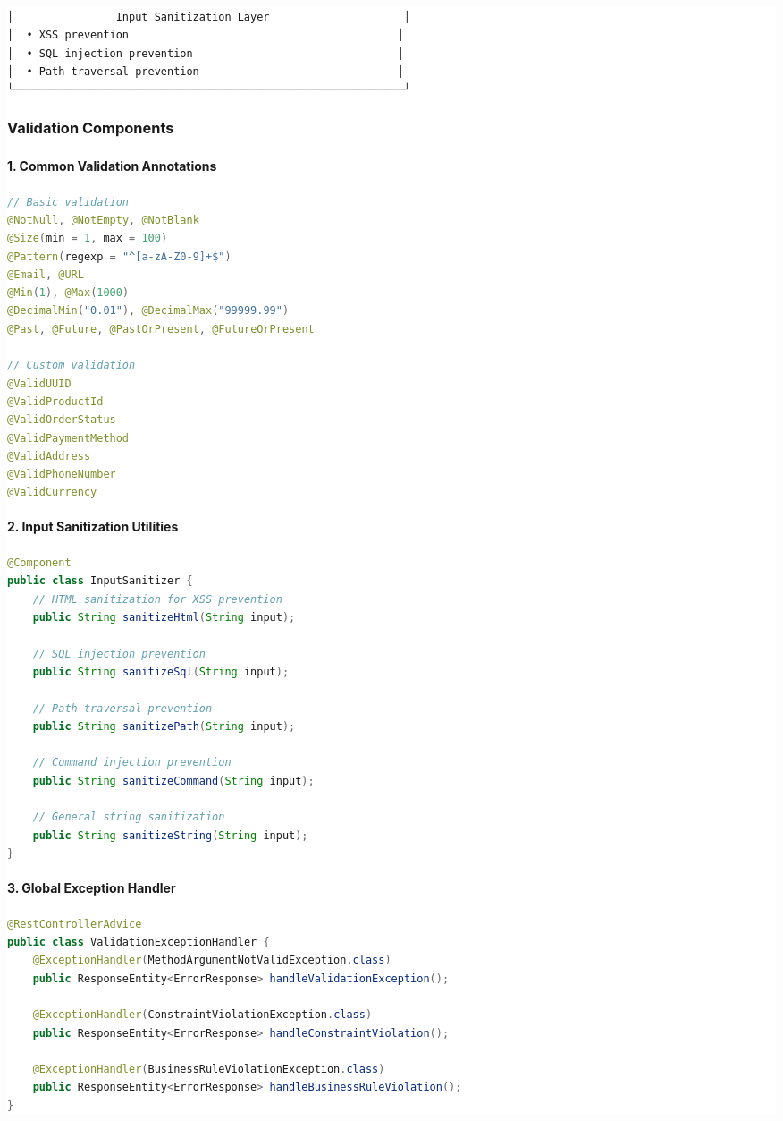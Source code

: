 ```
│                Input Sanitization Layer                     │
│  • XSS prevention                                          │
│  • SQL injection prevention                                │
│  • Path traversal prevention                               │
└─────────────────────────────────────────────────────────────┘
```

### Validation Components

#### 1. Common Validation Annotations
```java
// Basic validation
@NotNull, @NotEmpty, @NotBlank
@Size(min = 1, max = 100)
@Pattern(regexp = "^[a-zA-Z0-9]+$")
@Email, @URL
@Min(1), @Max(1000)
@DecimalMin("0.01"), @DecimalMax("99999.99")
@Past, @Future, @PastOrPresent, @FutureOrPresent

// Custom validation
@ValidUUID
@ValidProductId
@ValidOrderStatus
@ValidPaymentMethod
@ValidAddress
@ValidPhoneNumber
@ValidCurrency
```

#### 2. Input Sanitization Utilities
```java
@Component
public class InputSanitizer {
    // HTML sanitization for XSS prevention
    public String sanitizeHtml(String input);
    
    // SQL injection prevention
    public String sanitizeSql(String input);
    
    // Path traversal prevention
    public String sanitizePath(String input);
    
    // Command injection prevention
    public String sanitizeCommand(String input);
    
    // General string sanitization
    public String sanitizeString(String input);
}
```

#### 3. Global Exception Handler
```java
@RestControllerAdvice
public class ValidationExceptionHandler {
    @ExceptionHandler(MethodArgumentNotValidException.class)
    public ResponseEntity<ErrorResponse> handleValidationException();
    
    @ExceptionHandler(ConstraintViolationException.class)
    public ResponseEntity<ErrorResponse> handleConstraintViolation();
    
    @ExceptionHandler(BusinessRuleViolationException.class)
    public ResponseEntity<ErrorResponse> handleBusinessRuleViolation();
}
```